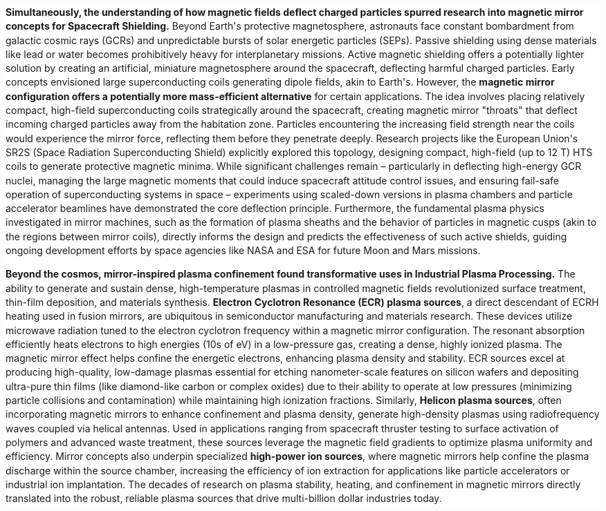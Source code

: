 **Simultaneously, the understanding of how magnetic fields deflect charged particles spurred research into magnetic mirror concepts for Spacecraft Shielding.** Beyond Earth's protective magnetosphere, astronauts face constant bombardment from galactic cosmic rays (GCRs) and unpredictable bursts of solar energetic particles (SEPs). Passive shielding using dense materials like lead or water becomes prohibitively heavy for interplanetary missions. Active magnetic shielding offers a potentially lighter solution by creating an artificial, miniature magnetosphere around the spacecraft, deflecting harmful charged particles. Early concepts envisioned large superconducting coils generating dipole fields, akin to Earth's. However, the **magnetic mirror configuration offers a potentially more mass-efficient alternative** for certain applications. The idea involves placing relatively compact, high-field superconducting coils strategically around the spacecraft, creating magnetic mirror "throats" that deflect incoming charged particles away from the habitation zone. Particles encountering the increasing field strength near the coils would experience the mirror force, reflecting them before they penetrate deeply. Research projects like the European Union's SR2S (Space Radiation Superconducting Shield) explicitly explored this topology, designing compact, high-field (up to 12 T) HTS coils to generate protective magnetic minima. While significant challenges remain – particularly in deflecting high-energy GCR nuclei, managing the large magnetic moments that could induce spacecraft attitude control issues, and ensuring fail-safe operation of superconducting systems in space – experiments using scaled-down versions in plasma chambers and particle accelerator beamlines have demonstrated the core deflection principle. Furthermore, the fundamental plasma physics investigated in mirror machines, such as the formation of plasma sheaths and the behavior of particles in magnetic cusps (akin to the regions between mirror coils), directly informs the design and predicts the effectiveness of such active shields, guiding ongoing development efforts by space agencies like NASA and ESA for future Moon and Mars missions.

**Beyond the cosmos, mirror-inspired plasma confinement found transformative uses in Industrial Plasma Processing.** The ability to generate and sustain dense, high-temperature plasmas in controlled magnetic fields revolutionized surface treatment, thin-film deposition, and materials synthesis. **Electron Cyclotron Resonance (ECR) plasma sources**, a direct descendant of ECRH heating used in fusion mirrors, are ubiquitous in semiconductor manufacturing and materials research. These devices utilize microwave radiation tuned to the electron cyclotron frequency within a magnetic mirror configuration. The resonant absorption efficiently heats electrons to high energies (10s of eV) in a low-pressure gas, creating a dense, highly ionized plasma. The magnetic mirror effect helps confine the energetic electrons, enhancing plasma density and stability. ECR sources excel at producing high-quality, low-damage plasmas essential for etching nanometer-scale features on silicon wafers and depositing ultra-pure thin films (like diamond-like carbon or complex oxides) due to their ability to operate at low pressures (minimizing particle collisions and contamination) while maintaining high ionization fractions. Similarly, **Helicon plasma sources**, often incorporating magnetic mirrors to enhance confinement and plasma density, generate high-density plasmas using radiofrequency waves coupled via helical antennas. Used in applications ranging from spacecraft thruster testing to surface activation of polymers and advanced waste treatment, these sources leverage the magnetic field gradients to optimize plasma uniformity and efficiency. Mirror concepts also underpin specialized **high-power ion sources**, where magnetic mirrors help confine the plasma discharge within the source chamber, increasing the efficiency of ion extraction for applications like particle accelerators or industrial ion implantation. The decades of research on plasma stability, heating, and confinement in magnetic mirrors directly translated into the robust, reliable plasma sources that drive multi-billion dollar industries today.

